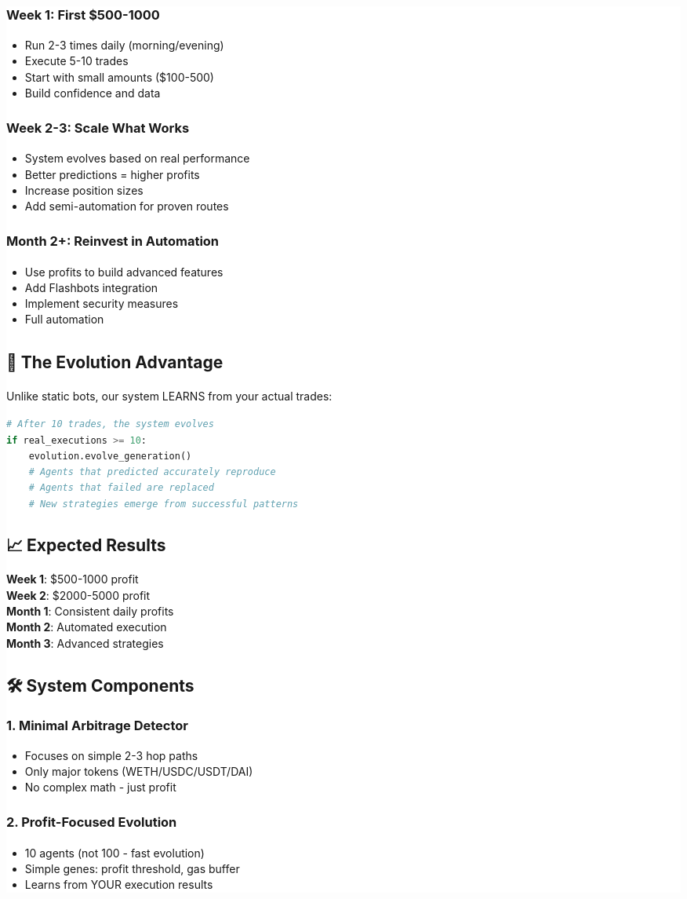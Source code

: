 ### Week 1: First $500-1000
- Run 2-3 times daily (morning/evening)
- Execute 5-10 trades
- Start with small amounts ($100-500)
- Build confidence and data

### Week 2-3: Scale What Works
- System evolves based on real performance
- Better predictions = higher profits
- Increase position sizes
- Add semi-automation for proven routes

### Month 2+: Reinvest in Automation
- Use profits to build advanced features
- Add Flashbots integration
- Implement security measures
- Full automation

## 🧬 The Evolution Advantage

Unlike static bots, our system LEARNS from your actual trades:

```python
# After 10 trades, the system evolves
if real_executions >= 10:
    evolution.evolve_generation()
    # Agents that predicted accurately reproduce
    # Agents that failed are replaced
    # New strategies emerge from successful patterns
```

## 📈 Expected Results

**Week 1**: $500-1000 profit  
**Week 2**: $2000-5000 profit  
**Month 1**: Consistent daily profits  
**Month 2**: Automated execution  
**Month 3**: Advanced strategies  

## 🛠️ System Components

### 1. Minimal Arbitrage Detector
- Focuses on simple 2-3 hop paths
- Only major tokens (WETH/USDC/USDT/DAI)
- No complex math - just profit

### 2. Profit-Focused Evolution
- 10 agents (not 100 - fast evolution)
- Simple genes: profit threshold, gas buffer
- Learns from YOUR execution results

